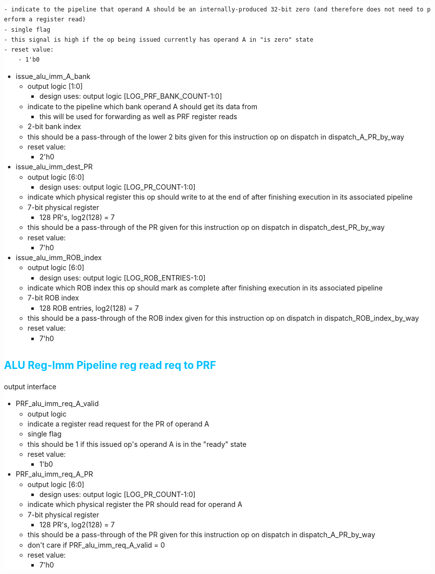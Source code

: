     - indicate to the pipeline that operand A should be an internally-produced 32-bit zero (and therefore does not need to perform a register read)
    - single flag
    - this signal is high if the op being issued currently has operand A in "is zero" state
    - reset value:
        - 1'b0
- issue_alu_imm_A_bank
    - output logic [1:0]
        - design uses: output logic [LOG_PRF_BANK_COUNT-1:0]
    - indicate to the pipeline which bank operand A should get its data from
        - this will be used for forwarding as well as PRF register reads
    - 2-bit bank index
    - this should be a pass-through of the lower 2 bits given for this instruction op on dispatch in dispatch_A_PR_by_way
    - reset value:
        - 2'h0
- issue_alu_imm_dest_PR
    - output logic [6:0]
        - design uses: output logic [LOG_PR_COUNT-1:0]
    - indicate which physical register this op should write to at the end of after finishing execution in its associated pipeline
    - 7-bit physical register
        - 128 PR's, log2(128) = 7
    - this should be a pass-through of the PR given for this instruction op on dispatch in dispatch_dest_PR_by_way
    - reset value:
        - 7'h0
- issue_alu_imm_ROB_index
    - output logic [6:0]
        - design uses: output logic [LOG_ROB_ENTRIES-1:0]
    - indicate which ROB index this op should mark as complete after finishing execution in its associated pipeline
    - 7-bit ROB index
        - 128 ROB entries, log2(128) = 7
    - this should be a pass-through of the ROB index given for this instruction op on dispatch in dispatch_ROB_index_by_way
    - reset value:
        - 7'h0

<span style="color:deepskyblue">

## ALU Reg-Imm Pipeline reg read req to PRF

</span>

output interface

- PRF_alu_imm_req_A_valid
    - output logic
    - indicate a register read request for the PR of operand A
    - single flag
    - this should be 1 if this issued op's operand A is in the "ready" state
    - reset value:
        - 1'b0
- PRF_alu_imm_req_A_PR
    - output logic [6:0]
        - design uses: output logic [LOG_PR_COUNT-1:0]
    - indicate which physical register the PR should read for operand A
    - 7-bit physical register
        - 128 PR's, log2(128) = 7
    - this should be a pass-through of the PR given for this instruction op on dispatch in dispatch_A_PR_by_way
    - don't care if PRF_alu_imm_req_A_valid = 0
    - reset value:
        - 7'h0